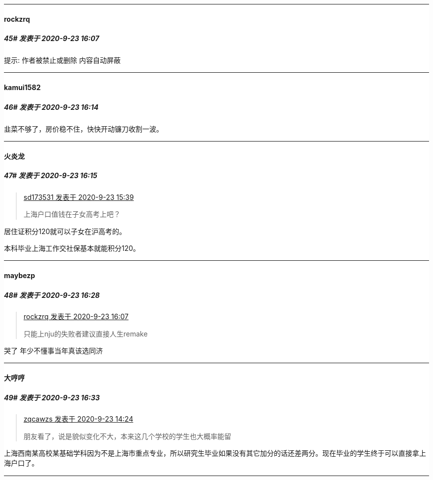 
-----

####  rockzrq  
##### 45#       发表于 2020-9-23 16:07

提示: 作者被禁止或删除 内容自动屏蔽


-----

####  kamui1582  
##### 46#       发表于 2020-9-23 16:14


韭菜不够了，房价稳不住，快快开动镰刀收割一波。


-----

####  火炎龙  
##### 47#       发表于 2020-9-23 16:15


<blockquote><a href="httphttps://bbs.saraba1st.com/2b/forum.php?mod=redirect&amp;goto=findpost&amp;pid=48826438&amp;ptid=1961438" target="_blank">sd173531 发表于 2020-9-23 15:39</a>

上海户口值钱在子女高考上吧？</blockquote>
居住证积分120就可以子女在沪高考的。

本科毕业上海工作交社保基本就能积分120。


-----

####  maybezp  
##### 48#       发表于 2020-9-23 16:28


<blockquote><a href="httphttps://bbs.saraba1st.com/2b/forum.php?mod=redirect&amp;goto=findpost&amp;pid=48826789&amp;ptid=1961438" target="_blank">rockzrq 发表于 2020-9-23 16:07</a>

只能上nju的失败者建议直接人生remake</blockquote>
哭了 年少不懂事当年真该选同济


-----

####  大哼哼  
##### 49#       发表于 2020-9-23 16:33


<blockquote><a href="httphttps://bbs.saraba1st.com/2b/forum.php?mod=redirect&amp;goto=findpost&amp;pid=48825663&amp;ptid=1961438" target="_blank">zqcawzs 发表于 2020-9-23 14:24</a>

朋友看了，说是貌似变化不大，本来这几个学校的学生也大概率能留</blockquote>
上海西南某高校某基础学科因为不是上海市重点专业，所以研究生毕业如果没有其它加分的话还差两分。现在毕业的学生终于可以直接拿上海户口了。


-----
